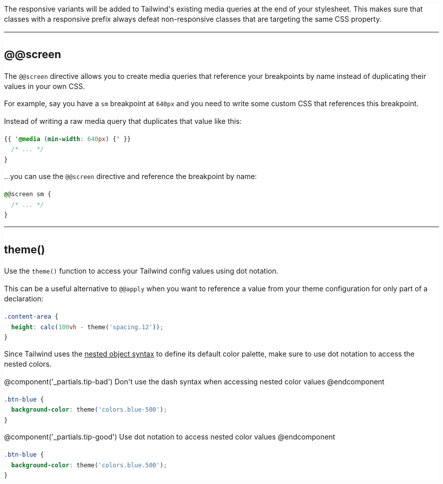 The responsive variants will be added to Tailwind's existing media queries at the end of your stylesheet. This makes sure that classes with a responsive prefix always defeat non-responsive classes that are targeting the same CSS property.

---

## @@screen

The `@@screen` directive allows you to create media queries that reference your breakpoints by name instead of duplicating their values in your own CSS.

For example, say you have a `sm` breakpoint at `640px` and you need to write some custom CSS that references this breakpoint.

Instead of writing a raw media query that duplicates that value like this:

```css
{{ '@media (min-width: 640px) {' }}
  /* ... */
}
```

...you can use the `@@screen` directive and reference the breakpoint by name:

```css
@@screen sm {
  /* ... */
}
```

---

## theme()

Use the `theme()` function to access your Tailwind config values using dot notation.

This can be a useful alternative to `@@apply` when you want to reference a value from your theme configuration for only part of a declaration:

```css
.content-area {
  height: calc(100vh - theme('spacing.12'));
}
```

Since Tailwind uses the [nested object syntax](/docs/colors#nested-object-syntax) to define its default color palette, make sure to use dot notation to access the nested colors.

@component('_partials.tip-bad')
Don't use the dash syntax when accessing nested color values
@endcomponent

```css
.btn-blue {
  background-color: theme('colors.blue-500');
}
```

@component('_partials.tip-good')
Use dot notation to access nested color values
@endcomponent

```css
.btn-blue {
  background-color: theme('colors.blue.500');
}
```
